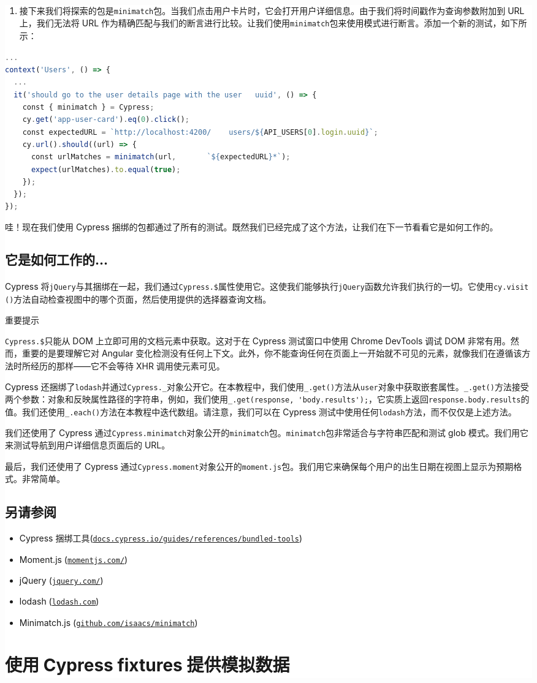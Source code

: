 1.  接下来我们将探索的包是`minimatch`包。当我们点击用户卡片时，它会打开用户详细信息。由于我们将时间戳作为查询参数附加到 URL 上，我们无法将 URL 作为精确匹配与我们的断言进行比较。让我们使用`minimatch`包来使用模式进行断言。添加一个新的测试，如下所示：

```ts
...
context('Users', () => {
  ...
  it('should go to the user details page with the user   uuid', () => {
    const { minimatch } = Cypress;
    cy.get('app-user-card').eq(0).click();
    const expectedURL = `http://localhost:4200/    users/${API_USERS[0].login.uuid}`;
    cy.url().should((url) => {
      const urlMatches = minimatch(url,       `${expectedURL}*`);
      expect(urlMatches).to.equal(true);
    });
  });
});
```

哇！现在我们使用 Cypress 捆绑的包都通过了所有的测试。既然我们已经完成了这个方法，让我们在下一节看看它是如何工作的。

## 它是如何工作的…

Cypress 将`jQuery`与其捆绑在一起，我们通过`Cypress.$`属性使用它。这使我们能够执行`jQuery`函数允许我们执行的一切。它使用`cy.visit()`方法自动检查视图中的哪个页面，然后使用提供的选择器查询文档。

重要提示

`Cypress.$`只能从 DOM 上立即可用的文档元素中获取。这对于在 Cypress 测试窗口中使用 Chrome DevTools 调试 DOM 非常有用。然而，重要的是要理解它对 Angular 变化检测没有任何上下文。此外，你不能查询任何在页面上一开始就不可见的元素，就像我们在遵循该方法时所经历的那样——它不会等待 XHR 调用使元素可见。

Cypress 还捆绑了`lodash`并通过`Cypress._`对象公开它。在本教程中，我们使用`_.get()`方法从`user`对象中获取嵌套属性。`_.get()`方法接受两个参数：对象和反映属性路径的字符串，例如，我们使用`_.get(response, 'body.results');`，它实质上返回`response.body.results`的值。我们还使用`_.each()`方法在本教程中迭代数组。请注意，我们可以在 Cypress 测试中使用任何`lodash`方法，而不仅仅是上述方法。

我们还使用了 Cypress 通过`Cypress.minimatch`对象公开的`minimatch`包。`minimatch`包非常适合与字符串匹配和测试 glob 模式。我们用它来测试导航到用户详细信息页面后的 URL。

最后，我们还使用了 Cypress 通过`Cypress.moment`对象公开的`moment.js`包。我们用它来确保每个用户的出生日期在视图上显示为预期格式。非常简单。

## 另请参阅

+   Cypress 捆绑工具([`docs.cypress.io/guides/references/bundled-tools`](https://docs.cypress.io/guides/references/bundled-tools))

+   Moment.js ([`momentjs.com/`](https://momentjs.com/))

+   jQuery ([`jquery.com/`](https://jquery.com/))

+   lodash ([`lodash.com`](https://lodash.com))

+   Minimatch.js ([`github.com/isaacs/minimatch`](https://github.com/isaacs/minimatch))

# 使用 Cypress fixtures 提供模拟数据

